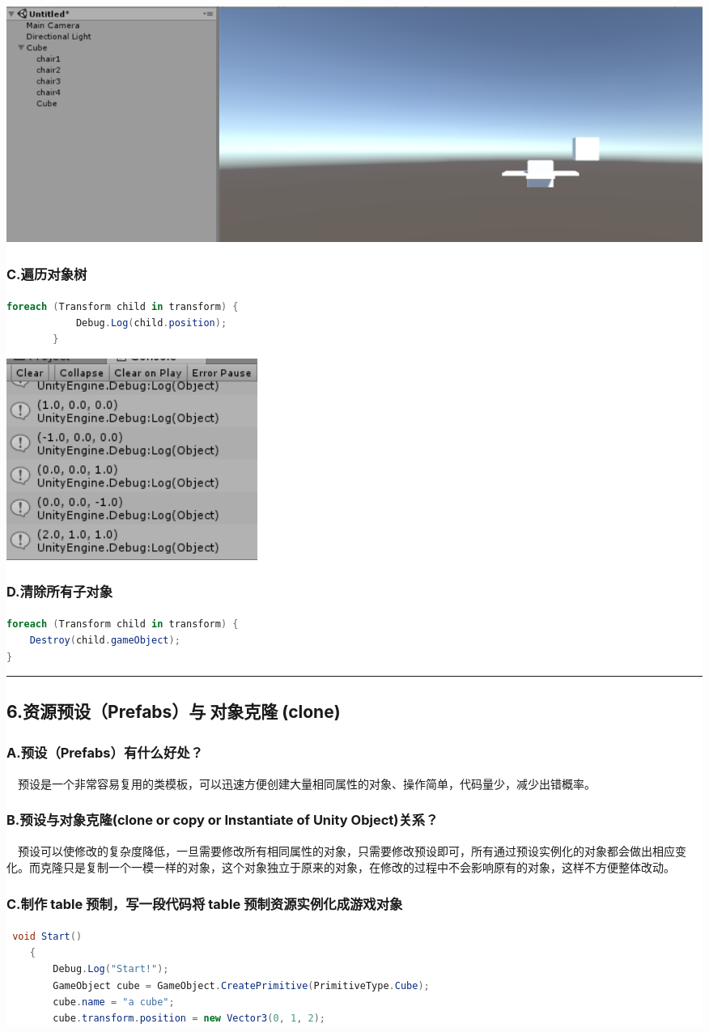 ![8](https://github.com/dick20/3d-learning/blob/master/Homework1/image/7.png)

### C.遍历对象树
```c#   
foreach (Transform child in transform) {
            Debug.Log(child.position);
        }
```
![9](https://github.com/dick20/3d-learning/blob/master/Homework1/image/8.png)

### D.清除所有子对象
```c#   
foreach (Transform child in transform) {
    Destroy(child.gameObject);
}
```

------
## 6.资源预设（Prefabs）与 对象克隆 (clone)
### A.预设（Prefabs）有什么好处？
&emsp;预设是一个非常容易复用的类模板，可以迅速方便创建大量相同属性的对象、操作简单，代码量少，减少出错概率。
### B.预设与对象克隆(clone or copy or Instantiate of Unity Object)关系？
&emsp;预设可以使修改的复杂度降低，一旦需要修改所有相同属性的对象，只需要修改预设即可，所有通过预设实例化的对象都会做出相应变化。而克隆只是复制一个一模一样的对象，这个对象独立于原来的对象，在修改的过程中不会影响原有的对象，这样不方便整体改动。
### C.制作 table 预制，写一段代码将 table 预制资源实例化成游戏对象
```c#   
 void Start()
    {
        Debug.Log("Start!");
        GameObject cube = GameObject.CreatePrimitive(PrimitiveType.Cube);
        cube.name = "a cube";
        cube.transform.position = new Vector3(0, 1, 2);
```